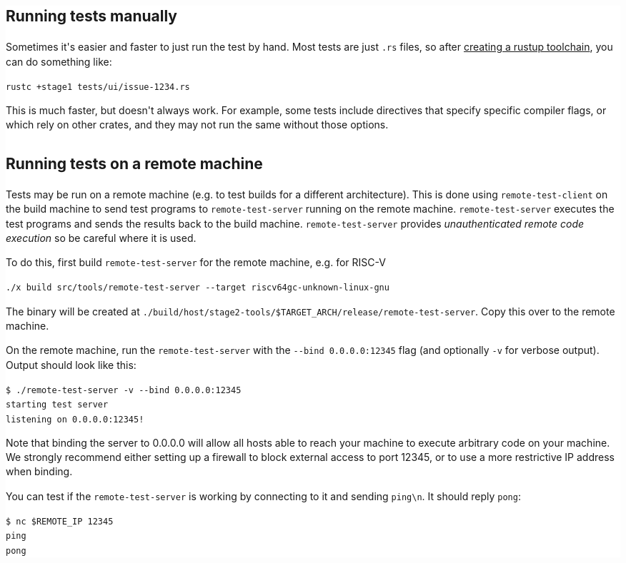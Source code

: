## Running tests manually

Sometimes it's easier and faster to just run the test by hand. Most tests are
just `.rs` files, so after [creating a rustup
toolchain](../building/how-to-build-and-run.md#creating-a-rustup-toolchain), you
can do something like:

```text
rustc +stage1 tests/ui/issue-1234.rs
```

This is much faster, but doesn't always work. For example, some tests include
directives that specify specific compiler flags, or which rely on other crates,
and they may not run the same without those options.

## Running tests on a remote machine

Tests may be run on a remote machine (e.g. to test builds for a different
architecture). This is done using `remote-test-client` on the build machine to
send test programs to `remote-test-server` running on the remote machine.
`remote-test-server` executes the test programs and sends the results back to
the build machine. `remote-test-server` provides *unauthenticated remote code
execution* so be careful where it is used.

To do this, first build `remote-test-server` for the remote machine, e.g. for
RISC-V

```text
./x build src/tools/remote-test-server --target riscv64gc-unknown-linux-gnu
```

The binary will be created at
`./build/host/stage2-tools/$TARGET_ARCH/release/remote-test-server`. Copy this
over to the remote machine.

On the remote machine, run the `remote-test-server` with the `--bind
0.0.0.0:12345` flag (and optionally `-v` for verbose output). Output should look
like this:

```text
$ ./remote-test-server -v --bind 0.0.0.0:12345
starting test server
listening on 0.0.0.0:12345!
```

Note that binding the server to 0.0.0.0 will allow all hosts able to reach your
machine to execute arbitrary code on your machine. We strongly recommend either
setting up a firewall to block external access to port 12345, or to use a more
restrictive IP address when binding.

You can test if the `remote-test-server` is working by connecting to it and
sending `ping\n`. It should reply `pong`:

```text
$ nc $REMOTE_IP 12345
ping
pong
```
